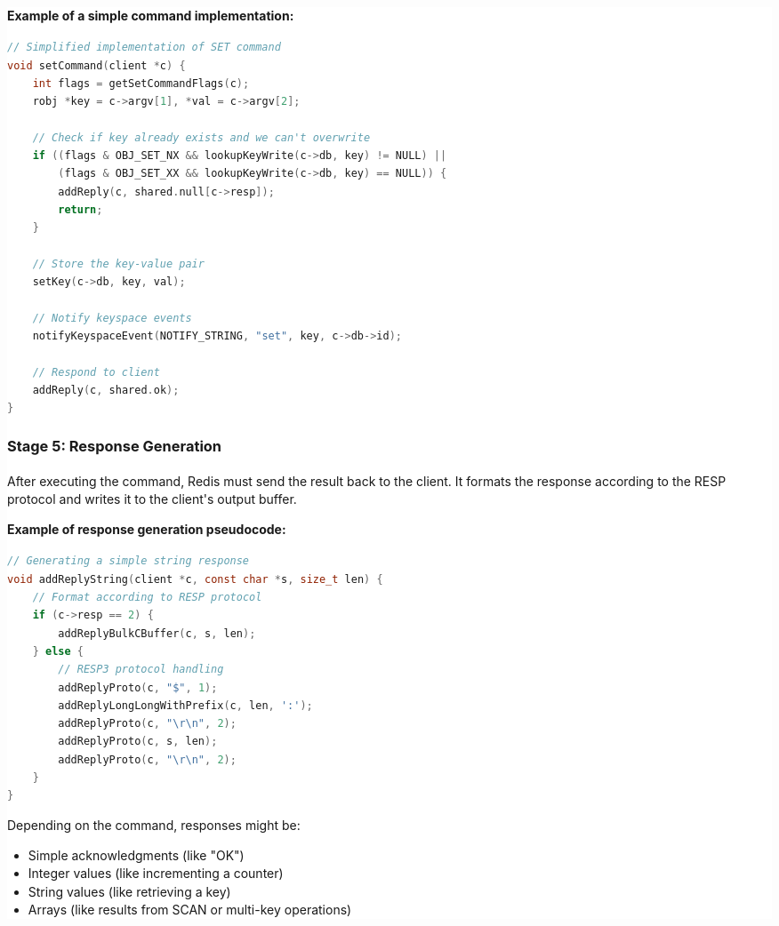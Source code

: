 **Example of a simple command implementation:**

```c
// Simplified implementation of SET command
void setCommand(client *c) {
    int flags = getSetCommandFlags(c);
    robj *key = c->argv[1], *val = c->argv[2];
  
    // Check if key already exists and we can't overwrite
    if ((flags & OBJ_SET_NX && lookupKeyWrite(c->db, key) != NULL) ||
        (flags & OBJ_SET_XX && lookupKeyWrite(c->db, key) == NULL)) {
        addReply(c, shared.null[c->resp]);
        return;
    }
  
    // Store the key-value pair
    setKey(c->db, key, val);
  
    // Notify keyspace events
    notifyKeyspaceEvent(NOTIFY_STRING, "set", key, c->db->id);
  
    // Respond to client
    addReply(c, shared.ok);
}
```

### Stage 5: Response Generation

After executing the command, Redis must send the result back to the client. It formats the response according to the RESP protocol and writes it to the client's output buffer.

**Example of response generation pseudocode:**

```c
// Generating a simple string response
void addReplyString(client *c, const char *s, size_t len) {
    // Format according to RESP protocol
    if (c->resp == 2) {
        addReplyBulkCBuffer(c, s, len);
    } else {
        // RESP3 protocol handling
        addReplyProto(c, "$", 1);
        addReplyLongLongWithPrefix(c, len, ':');
        addReplyProto(c, "\r\n", 2);
        addReplyProto(c, s, len);
        addReplyProto(c, "\r\n", 2);
    }
}
```

Depending on the command, responses might be:

* Simple acknowledgments (like "OK")
* Integer values (like incrementing a counter)
* String values (like retrieving a key)
* Arrays (like results from SCAN or multi-key operations)
